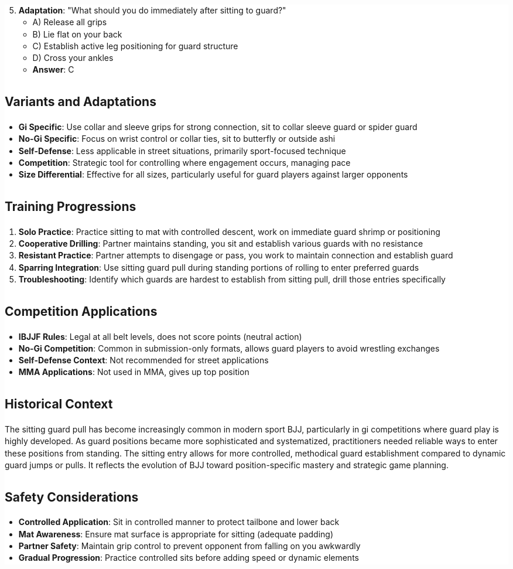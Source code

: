 5. **Adaptation**: "What should you do immediately after sitting to guard?"
   - A) Release all grips
   - B) Lie flat on your back
   - C) Establish active leg positioning for guard structure
   - D) Cross your ankles
   - **Answer**: C

## Variants and Adaptations

- **Gi Specific**: Use collar and sleeve grips for strong connection, sit to collar sleeve guard or spider guard
- **No-Gi Specific**: Focus on wrist control or collar ties, sit to butterfly or outside ashi
- **Self-Defense**: Less applicable in street situations, primarily sport-focused technique
- **Competition**: Strategic tool for controlling where engagement occurs, managing pace
- **Size Differential**: Effective for all sizes, particularly useful for guard players against larger opponents

## Training Progressions

1. **Solo Practice**: Practice sitting to mat with controlled descent, work on immediate guard shrimp or positioning
2. **Cooperative Drilling**: Partner maintains standing, you sit and establish various guards with no resistance
3. **Resistant Practice**: Partner attempts to disengage or pass, you work to maintain connection and establish guard
4. **Sparring Integration**: Use sitting guard pull during standing portions of rolling to enter preferred guards
5. **Troubleshooting**: Identify which guards are hardest to establish from sitting pull, drill those entries specifically

## Competition Applications

- **IBJJF Rules**: Legal at all belt levels, does not score points (neutral action)
- **No-Gi Competition**: Common in submission-only formats, allows guard players to avoid wrestling exchanges
- **Self-Defense Context**: Not recommended for street applications
- **MMA Applications**: Not used in MMA, gives up top position

## Historical Context

The sitting guard pull has become increasingly common in modern sport BJJ, particularly in gi competitions where guard play is highly developed. As guard positions became more sophisticated and systematized, practitioners needed reliable ways to enter these positions from standing. The sitting entry allows for more controlled, methodical guard establishment compared to dynamic guard jumps or pulls. It reflects the evolution of BJJ toward position-specific mastery and strategic game planning.

## Safety Considerations

- **Controlled Application**: Sit in controlled manner to protect tailbone and lower back
- **Mat Awareness**: Ensure mat surface is appropriate for sitting (adequate padding)
- **Partner Safety**: Maintain grip control to prevent opponent from falling on you awkwardly
- **Gradual Progression**: Practice controlled sits before adding speed or dynamic elements
